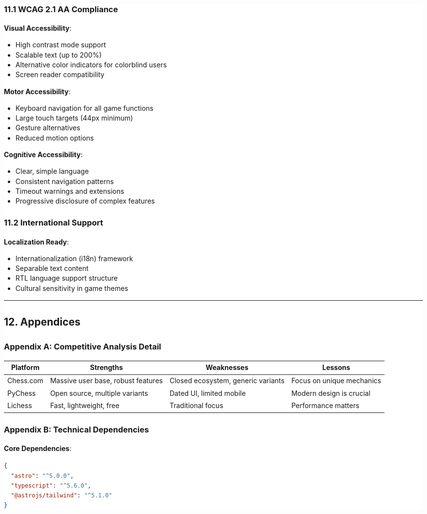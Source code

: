 ### 11.1 WCAG 2.1 AA Compliance

**Visual Accessibility**:
- High contrast mode support
- Scalable text (up to 200%)
- Alternative color indicators for colorblind users
- Screen reader compatibility

**Motor Accessibility**:
- Keyboard navigation for all game functions
- Large touch targets (44px minimum)
- Gesture alternatives
- Reduced motion options

**Cognitive Accessibility**:
- Clear, simple language
- Consistent navigation patterns
- Timeout warnings and extensions
- Progressive disclosure of complex features

### 11.2 International Support

**Localization Ready**:
- Internationalization (i18n) framework
- Separable text content
- RTL language support structure
- Cultural sensitivity in game themes

---

## 12. Appendices

### Appendix A: Competitive Analysis Detail

| Platform | Strengths | Weaknesses | Lessons |
|----------|-----------|------------|---------|
| Chess.com | Massive user base, robust features | Closed ecosystem, generic variants | Focus on unique mechanics |
| PyChess | Open source, multiple variants | Dated UI, limited mobile | Modern design is crucial |
| Lichess | Fast, lightweight, free | Traditional focus | Performance matters |

### Appendix B: Technical Dependencies

**Core Dependencies**:
```json
{
  "astro": "^5.0.0",
  "typescript": "^5.6.0",
  "@astrojs/tailwind": "^5.1.0"
}
```

